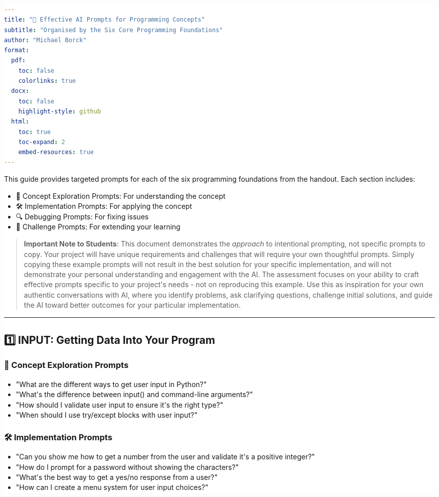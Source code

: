 ```yaml
---
title: "🧠 Effective AI Prompts for Programming Concepts"
subtitle: "Organised by the Six Core Programming Foundations"
author: "Michael Borck"
format: 
  pdf:
    toc: false
    colorlinks: true
  docx:
    toc: false
    highlight-style: github
  html:
    toc: true
    toc-expand: 2
    embed-resources: true
---
```


This guide provides targeted prompts for each of the six programming foundations from the handout. Each section includes:

- 🎯 Concept Exploration Prompts: For understanding the concept
- 🛠️ Implementation Prompts: For applying the concept
- 🔍 Debugging Prompts: For fixing issues
- 🚀 Challenge Prompts: For extending your learning

> **Important Note to Students**: This document demonstrates the *approach* to intentional prompting, not specific prompts to copy. Your project will have unique requirements and challenges that will require your own thoughtful prompts. Simply copying these example prompts will not result in the best solution for your specific implementation, and will not demonstrate your personal understanding and engagement with the AI. The assessment focuses on your ability to craft effective prompts specific to your project's needs - not on reproducing this example. Use this as inspiration for your own authentic conversations with AI, where you identify problems, ask clarifying questions, challenge initial solutions, and guide the AI toward better outcomes for your particular implementation.

---

## 1️⃣ INPUT: Getting Data Into Your Program

### 🎯 Concept Exploration Prompts
- "What are the different ways to get user input in Python?"
- "What's the difference between input() and command-line arguments?"
- "How should I validate user input to ensure it's the right type?"
- "When should I use try/except blocks with user input?"

### 🛠️ Implementation Prompts
- "Can you show me how to get a number from the user and validate it's a positive integer?"
- "How do I prompt for a password without showing the characters?"
- "What's the best way to get a yes/no response from a user?"
- "How can I create a menu system for user input choices?"

